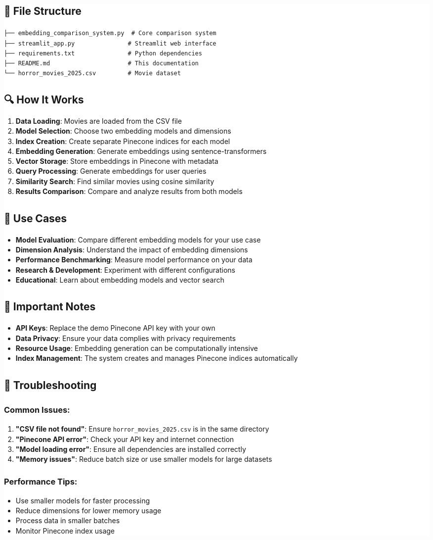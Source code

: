 ## 📁 File Structure

```
├── embedding_comparison_system.py  # Core comparison system
├── streamlit_app.py               # Streamlit web interface
├── requirements.txt               # Python dependencies
├── README.md                      # This documentation
└── horror_movies_2025.csv         # Movie dataset
```

## 🔍 How It Works

1. **Data Loading**: Movies are loaded from the CSV file
2. **Model Selection**: Choose two embedding models and dimensions
3. **Index Creation**: Create separate Pinecone indices for each model
4. **Embedding Generation**: Generate embeddings using sentence-transformers
5. **Vector Storage**: Store embeddings in Pinecone with metadata
6. **Query Processing**: Generate embeddings for user queries
7. **Similarity Search**: Find similar movies using cosine similarity
8. **Results Comparison**: Compare and analyze results from both models

## 🎯 Use Cases

- **Model Evaluation**: Compare different embedding models for your use case
- **Dimension Analysis**: Understand the impact of embedding dimensions
- **Performance Benchmarking**: Measure model performance on your data
- **Research & Development**: Experiment with different configurations
- **Educational**: Learn about embedding models and vector search

## 🚨 Important Notes

- **API Keys**: Replace the demo Pinecone API key with your own
- **Data Privacy**: Ensure your data complies with privacy requirements
- **Resource Usage**: Embedding generation can be computationally intensive
- **Index Management**: The system creates and manages Pinecone indices automatically

## 🐛 Troubleshooting

### Common Issues:

1. **"CSV file not found"**: Ensure `horror_movies_2025.csv` is in the same directory
2. **"Pinecone API error"**: Check your API key and internet connection
3. **"Model loading error"**: Ensure all dependencies are installed correctly
4. **"Memory issues"**: Reduce batch size or use smaller models for large datasets

### Performance Tips:

- Use smaller models for faster processing
- Reduce dimensions for lower memory usage
- Process data in smaller batches
- Monitor Pinecone index usage
